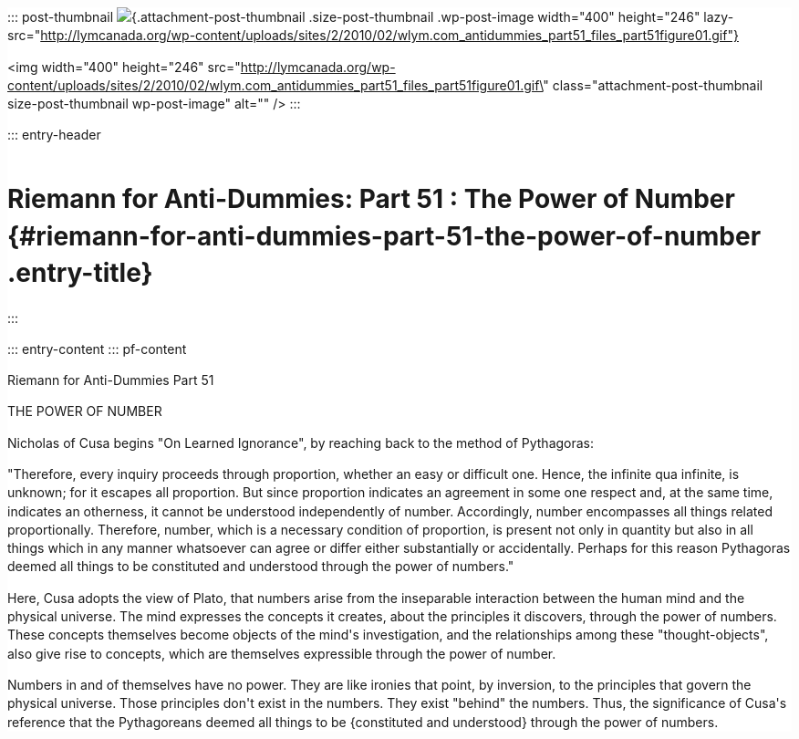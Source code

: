 ::: post-thumbnail
![](http://lymcanada.org/wp-content/plugins/speed-booster-pack/inc/images/1x1.trans.gif){.attachment-post-thumbnail
.size-post-thumbnail .wp-post-image width="400" height="246"
lazy-src="http://lymcanada.org/wp-content/uploads/sites/2/2010/02/wlym.com_antidummies_part51_files_part51figure01.gif"}

\<img width=\"400\" height=\"246\"
src=\"http://lymcanada.org/wp-content/uploads/sites/2/2010/02/wlym.com_antidummies_part51_files_part51figure01.gif\"
class=\"attachment-post-thumbnail size-post-thumbnail wp-post-image\"
alt=\"\" />
:::

::: entry-header
# Riemann for Anti-Dummies: Part 51 : The Power of Number {#riemann-for-anti-dummies-part-51-the-power-of-number .entry-title}
:::

::: entry-content
::: pf-content

Riemann for Anti-Dummies Part 51

THE POWER OF NUMBER

Nicholas of Cusa begins "On Learned Ignorance", by reaching back to the
method of Pythagoras:

"Therefore, every inquiry proceeds through proportion, whether an easy
or difficult one. Hence, the infinite qua infinite, is unknown; for it
escapes all proportion. But since proportion indicates an agreement in
some one respect and, at the same time, indicates an otherness, it
cannot be understood independently of number. Accordingly, number
encompasses all things related proportionally. Therefore, number, which
is a necessary condition of proportion, is present not only in quantity
but also in all things which in any manner whatsoever can agree or
differ either substantially or accidentally. Perhaps for this reason
Pythagoras deemed all things to be constituted and understood through
the power of numbers."

Here, Cusa adopts the view of Plato, that numbers arise from the
inseparable interaction between the human mind and the physical
universe. The mind expresses the concepts it creates, about the
principles it discovers, through the power of numbers. These concepts
themselves become objects of the mind's investigation, and the
relationships among these "thought-objects", also give rise to concepts,
which are themselves expressible through the power of number.

Numbers in and of themselves have no power. They are like ironies that
point, by inversion, to the principles that govern the physical
universe. Those principles don't exist in the numbers. They exist
"behind" the numbers. Thus, the significance of Cusa's reference that
the Pythagoreans deemed all things to be {constituted and understood}
through the power of numbers.
